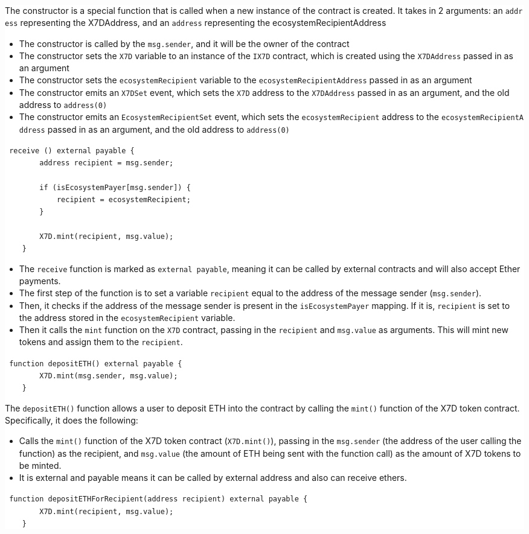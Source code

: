The constructor is a special function that is called when a new instance of the contract is created. It takes in 2 arguments: an `address` representing the X7DAddress, and an `address` representing the ecosystemRecipientAddress

- The constructor is called by the `msg.sender`, and it will be the owner of the contract
- The constructor sets the `X7D` variable to an instance of the `IX7D` contract, which is created using the `X7DAddress` passed in as an argument
- The constructor sets the `ecosystemRecipient` variable to the `ecosystemRecipientAddress` passed in as an argument
- The constructor emits an `X7DSet` event, which sets the `X7D` address to the `X7DAddress` passed in as an argument, and the old address to `address(0)`
- The constructor emits an `EcosystemRecipientSet` event, which sets the `ecosystemRecipient` address to the `ecosystemRecipientAddress` passed in as an argument, and the old address to `address(0)`

```solidity
 receive () external payable {
        address recipient = msg.sender;

        if (isEcosystemPayer[msg.sender]) {
            recipient = ecosystemRecipient;
        }

        X7D.mint(recipient, msg.value);
    }
```

- The `receive` function is marked as `external payable`, meaning it can be called by external contracts and will also accept Ether payments.
- The first step of the function is to set a variable `recipient` equal to the address of the message sender (`msg.sender`).
- Then, it checks if the address of the message sender is present in the `isEcosystemPayer` mapping. If it is, `recipient` is set to the address stored in the `ecosystemRecipient` variable.
- Then it calls the `mint` function on the `X7D` contract, passing in the `recipient` and `msg.value` as arguments. This will mint new tokens and assign them to the `recipient`.

```solidity
 function depositETH() external payable {
        X7D.mint(msg.sender, msg.value);
    }
```

The `depositETH()` function allows a user to deposit ETH into the contract by calling the `mint()` function of the X7D token contract. Specifically, it does the following:

- Calls the `mint()` function of the X7D token contract (`X7D.mint()`), passing in the `msg.sender` (the address of the user calling the function) as the recipient, and `msg.value` (the amount of ETH being sent with the function call) as the amount of X7D tokens to be minted.
- It is external and payable means it can be called by external address and also can receive ethers.

```solidity
 function depositETHForRecipient(address recipient) external payable {
        X7D.mint(recipient, msg.value);
    }
```
